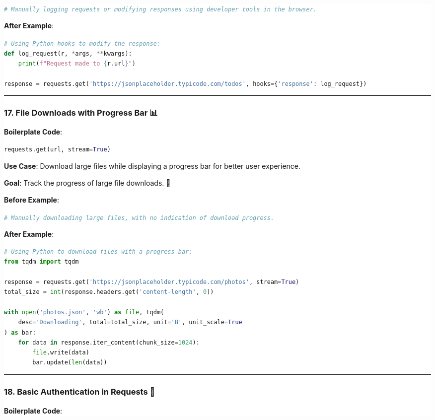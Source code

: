 ```bash
# Manually logging requests or modifying responses using developer tools in the browser.
```

**After Example**:

```python
# Using Python hooks to modify the response:
def log_request(r, *args, **kwargs):
    print(f"Request made to {r.url}")

response = requests.get('https://jsonplaceholder.typicode.com/todos', hooks={'response': log_request})
```

---

### 17\. **File Downloads with Progress Bar 📊**

**Boilerplate Code**:

```python
requests.get(url, stream=True)
```

**Use Case**: Download large files while displaying a progress bar for better user experience.

**Goal**: Track the progress of large file downloads. 🎯

**Before Example**:

```bash
# Manually downloading large files, with no indication of download progress.
```

**After Example**:

```python
# Using Python to download files with a progress bar:
from tqdm import tqdm

response = requests.get('https://jsonplaceholder.typicode.com/photos', stream=True)
total_size = int(response.headers.get('content-length', 0))

with open('photos.json', 'wb') as file, tqdm(
    desc='Downloading', total=total_size, unit='B', unit_scale=True
) as bar:
    for data in response.iter_content(chunk_size=1024):
        file.write(data)
        bar.update(len(data))
```

---

### 18\. **Basic Authentication in Requests 🔑**

**Boilerplate Code**:

